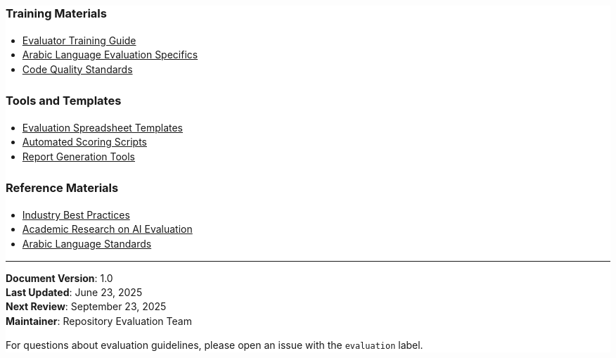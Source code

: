 ### Training Materials
- [Evaluator Training Guide](evaluator-training.md)
- [Arabic Language Evaluation Specifics](arabic-evaluation.md)
- [Code Quality Standards](code-quality-standards.md)

### Tools and Templates
- [Evaluation Spreadsheet Templates](../tools/evaluation-templates/)
- [Automated Scoring Scripts](../tools/scoring-scripts/)
- [Report Generation Tools](../tools/report-generators/)

### Reference Materials
- [Industry Best Practices](https://example.com/evaluation-best-practices)
- [Academic Research on AI Evaluation](https://example.com/ai-evaluation-research)
- [Arabic Language Standards](https://example.com/arabic-standards)

---

**Document Version**: 1.0  
**Last Updated**: June 23, 2025  
**Next Review**: September 23, 2025  
**Maintainer**: Repository Evaluation Team

For questions about evaluation guidelines, please open an issue with the `evaluation` label.
